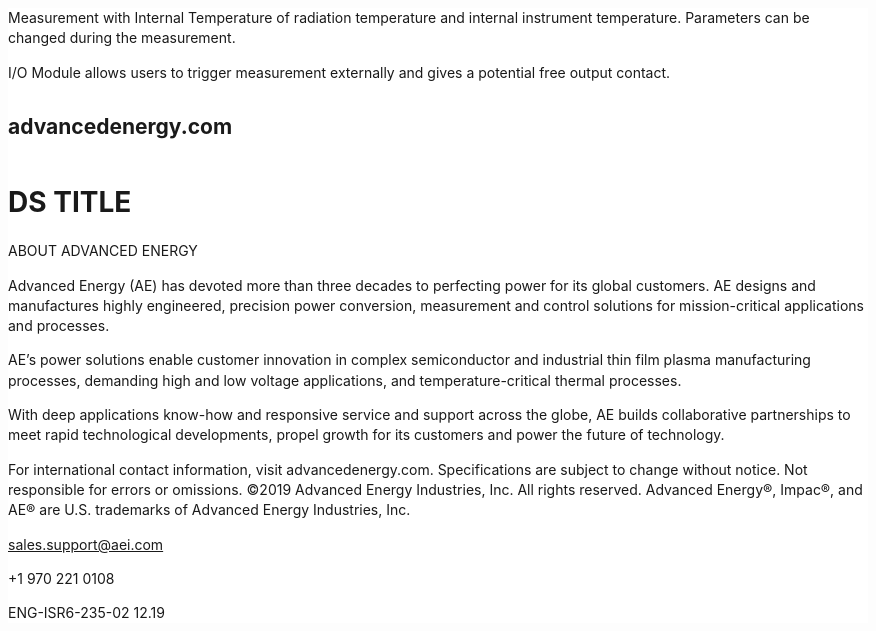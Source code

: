Measurement with Internal Temperature of radiation temperature and internal instrument temperature. Parameters can be changed during the measurement.

I/O Module allows users to trigger measurement externally and gives a potential free output contact.

advancedenergy.com
---
# DS TITLE

ABOUT ADVANCED ENERGY

Advanced Energy (AE) has devoted more than three decades to perfecting power for its global customers. AE designs and manufactures highly engineered, precision power conversion, measurement and control solutions for mission-critical applications and processes.

AE’s power solutions enable customer innovation in complex semiconductor and industrial thin film plasma manufacturing processes, demanding high and low voltage applications, and temperature-critical thermal processes.

With deep applications know-how and responsive service and support across the globe, AE builds collaborative partnerships to meet rapid technological developments, propel growth for its customers and power the future of technology.

For international contact information, visit advancedenergy.com. Specifications are subject to change without notice. Not responsible for errors or omissions. ©2019 Advanced Energy Industries, Inc. All rights reserved. Advanced Energy®, Impac®, and AE® are U.S. trademarks of Advanced Energy Industries, Inc.

sales.support@aei.com

+1 970 221 0108

ENG-ISR6-235-02 12.19